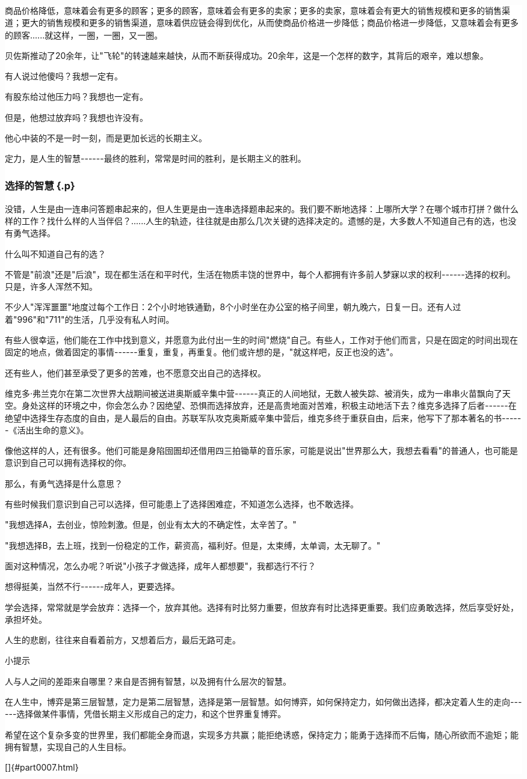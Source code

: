 商品价格降低，意味着会有更多的顾客；更多的顾客，意味着会有更多的卖家；更多的卖家，意味着会有更大的销售规模和更多的销售渠道；更大的销售规模和更多的销售渠道，意味着供应链会得到优化，从而使商品价格进一步降低；商品价格进一步降低，又意味着会有更多的顾客......就这样，一圈，一圈，又一圈。

贝佐斯推动了20余年，让"飞轮"的转速越来越快，从而不断获得成功。20余年，这是一个怎样的数字，其背后的艰辛，难以想象。

有人说过他傻吗？我想一定有。

有股东给过他压力吗？我想也一定有。

但是，他想过放弃吗？我想也许没有。

他心中装的不是一时一刻，而是更加长远的长期主义。

定力，是人生的智慧------最终的胜利，常常是时间的胜利，是长期主义的胜利。

### 选择的智慧 {.p}

没错，人生是由一连串问答题串起来的，但人生更是由一连串选择题串起来的。我们要不断地选择：上哪所大学？在哪个城市打拼？做什么样的工作？找什么样的人当伴侣？......人生的轨迹，往往就是由那么几次关键的选择决定的。遗憾的是，大多数人不知道自己有的选，也没有勇气选择。

什么叫不知道自己有的选？

不管是"前浪"还是"后浪"，现在都生活在和平时代，生活在物质丰饶的世界中，每个人都拥有许多前人梦寐以求的权利------选择的权利。只是，许多人浑然不知。

不少人"浑浑噩噩"地度过每个工作日：2个小时地铁通勤，8个小时坐在办公室的格子间里，朝九晚六，日复一日。还有人过着"996"和"711"的生活，几乎没有私人时间。

有些人很幸运，他们能在工作中找到意义，并愿意为此付出一生的时间"燃烧"自己。有些人，工作对于他们而言，只是在固定的时间出现在固定的地点，做着固定的事情------重复，重复，再重复。他们或许想的是，"就这样吧，反正也没的选"。

还有些人，他们甚至承受了更多的苦难，也不愿意交出自己的选择权。

维克多·弗兰克尔在第二次世界大战期间被送进奥斯威辛集中营------真正的人间地狱，无数人被失踪、被消失，成为一串串火苗飘向了天空。身处这样的环境之中，你会怎么办？因绝望、恐惧而选择放弃，还是高贵地面对苦难，积极主动地活下去？维克多选择了后者------在绝望中选择生存态度的自由，是人最后的自由。苏联军队攻克奥斯威辛集中营后，维克多终于重获自由，后来，他写下了那本著名的书------《活出生命的意义》。

像他这样的人，还有很多。他们可能是身陷囹圄却还借用四三拍锄草的音乐家，可能是说出"世界那么大，我想去看看"的普通人，也可能是意识到自己可以拥有选择权的你。

那么，有勇气选择是什么意思？

有些时候我们意识到自己可以选择，但可能患上了选择困难症，不知道怎么选择，也不敢选择。

"我想选择A，去创业，惊险刺激。但是，创业有太大的不确定性，太辛苦了。"

"我想选择B，去上班，找到一份稳定的工作，薪资高，福利好。但是，太束缚，太单调，太无聊了。"

面对这种情况，怎么办呢？听说"小孩子才做选择，成年人都想要"，我都选行不行？

想得挺美，当然不行------成年人，更要选择。

学会选择，常常就是学会放弃：选择一个，放弃其他。选择有时比努力重要，但放弃有时比选择更重要。我们应勇敢选择，然后享受好处，承担坏处。

人生的悲剧，往往来自看着前方，又想着后方，最后无路可走。

小提示

人与人之间的差距来自哪里？来自是否拥有智慧，以及拥有什么层次的智慧。

在人生中，博弈是第三层智慧，定力是第二层智慧，选择是第一层智慧。如何博弈，如何保持定力，如何做出选择，都决定着人生的走向------选择做某件事情，凭借长期主义形成自己的定力，和这个世界重复博弈。

希望在这个复杂多变的世界里，我们都能全身而退，实现多方共赢；能拒绝诱惑，保持定力；能勇于选择而不后悔，随心所欲而不逾矩；能拥有智慧，实现自己的人生目标。

[]{#part0007.html}

